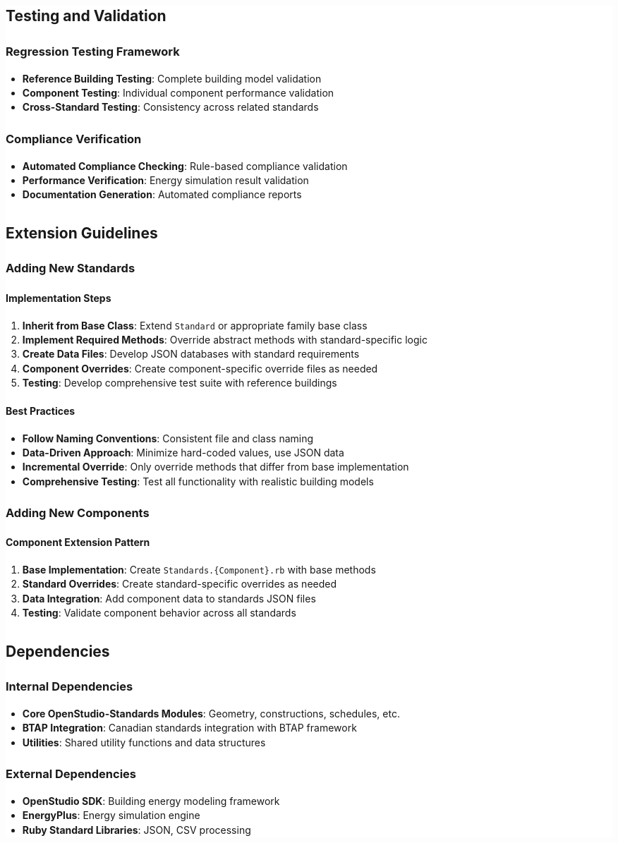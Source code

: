 ## Testing and Validation

### Regression Testing Framework
- **Reference Building Testing**: Complete building model validation
- **Component Testing**: Individual component performance validation  
- **Cross-Standard Testing**: Consistency across related standards

### Compliance Verification
- **Automated Compliance Checking**: Rule-based compliance validation
- **Performance Verification**: Energy simulation result validation
- **Documentation Generation**: Automated compliance reports

## Extension Guidelines

### Adding New Standards

#### Implementation Steps
1. **Inherit from Base Class**: Extend `Standard` or appropriate family base class
2. **Implement Required Methods**: Override abstract methods with standard-specific logic
3. **Create Data Files**: Develop JSON databases with standard requirements
4. **Component Overrides**: Create component-specific override files as needed
5. **Testing**: Develop comprehensive test suite with reference buildings

#### Best Practices
- **Follow Naming Conventions**: Consistent file and class naming
- **Data-Driven Approach**: Minimize hard-coded values, use JSON data
- **Incremental Override**: Only override methods that differ from base implementation
- **Comprehensive Testing**: Test all functionality with realistic building models

### Adding New Components

#### Component Extension Pattern
1. **Base Implementation**: Create `Standards.{Component}.rb` with base methods
2. **Standard Overrides**: Create standard-specific overrides as needed
3. **Data Integration**: Add component data to standards JSON files
4. **Testing**: Validate component behavior across all standards

## Dependencies

### Internal Dependencies
- **Core OpenStudio-Standards Modules**: Geometry, constructions, schedules, etc.
- **BTAP Integration**: Canadian standards integration with BTAP framework
- **Utilities**: Shared utility functions and data structures

### External Dependencies  
- **OpenStudio SDK**: Building energy modeling framework
- **EnergyPlus**: Energy simulation engine
- **Ruby Standard Libraries**: JSON, CSV processing

